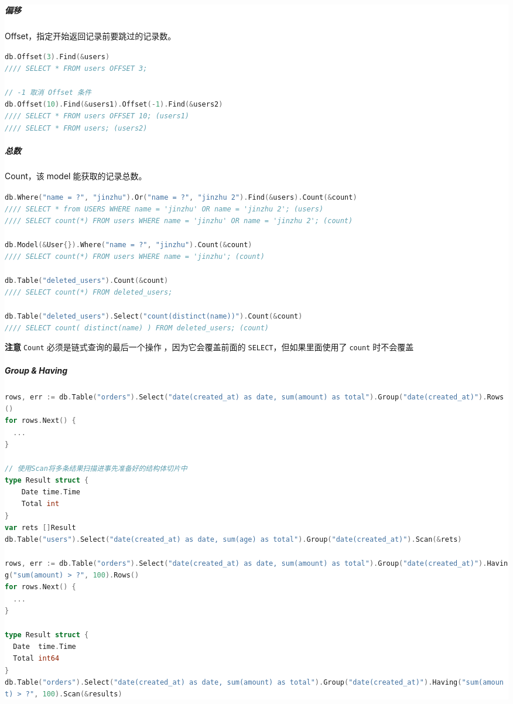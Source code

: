##### 偏移

Offset，指定开始返回记录前要跳过的记录数。

```go
db.Offset(3).Find(&users)
//// SELECT * FROM users OFFSET 3;

// -1 取消 Offset 条件
db.Offset(10).Find(&users1).Offset(-1).Find(&users2)
//// SELECT * FROM users OFFSET 10; (users1)
//// SELECT * FROM users; (users2)
```

##### 总数

Count，该 model 能获取的记录总数。

```go
db.Where("name = ?", "jinzhu").Or("name = ?", "jinzhu 2").Find(&users).Count(&count)
//// SELECT * from USERS WHERE name = 'jinzhu' OR name = 'jinzhu 2'; (users)
//// SELECT count(*) FROM users WHERE name = 'jinzhu' OR name = 'jinzhu 2'; (count)

db.Model(&User{}).Where("name = ?", "jinzhu").Count(&count)
//// SELECT count(*) FROM users WHERE name = 'jinzhu'; (count)

db.Table("deleted_users").Count(&count)
//// SELECT count(*) FROM deleted_users;

db.Table("deleted_users").Select("count(distinct(name))").Count(&count)
//// SELECT count( distinct(name) ) FROM deleted_users; (count)
```

**注意** `Count` 必须是链式查询的最后一个操作 ，因为它会覆盖前面的 `SELECT`，但如果里面使用了 `count` 时不会覆盖

##### Group & Having

```go
rows, err := db.Table("orders").Select("date(created_at) as date, sum(amount) as total").Group("date(created_at)").Rows()
for rows.Next() {
  ...
}

// 使用Scan将多条结果扫描进事先准备好的结构体切片中
type Result struct {
	Date time.Time
	Total int
}
var rets []Result
db.Table("users").Select("date(created_at) as date, sum(age) as total").Group("date(created_at)").Scan(&rets)

rows, err := db.Table("orders").Select("date(created_at) as date, sum(amount) as total").Group("date(created_at)").Having("sum(amount) > ?", 100).Rows()
for rows.Next() {
  ...
}

type Result struct {
  Date  time.Time
  Total int64
}
db.Table("orders").Select("date(created_at) as date, sum(amount) as total").Group("date(created_at)").Having("sum(amount) > ?", 100).Scan(&results)
```
